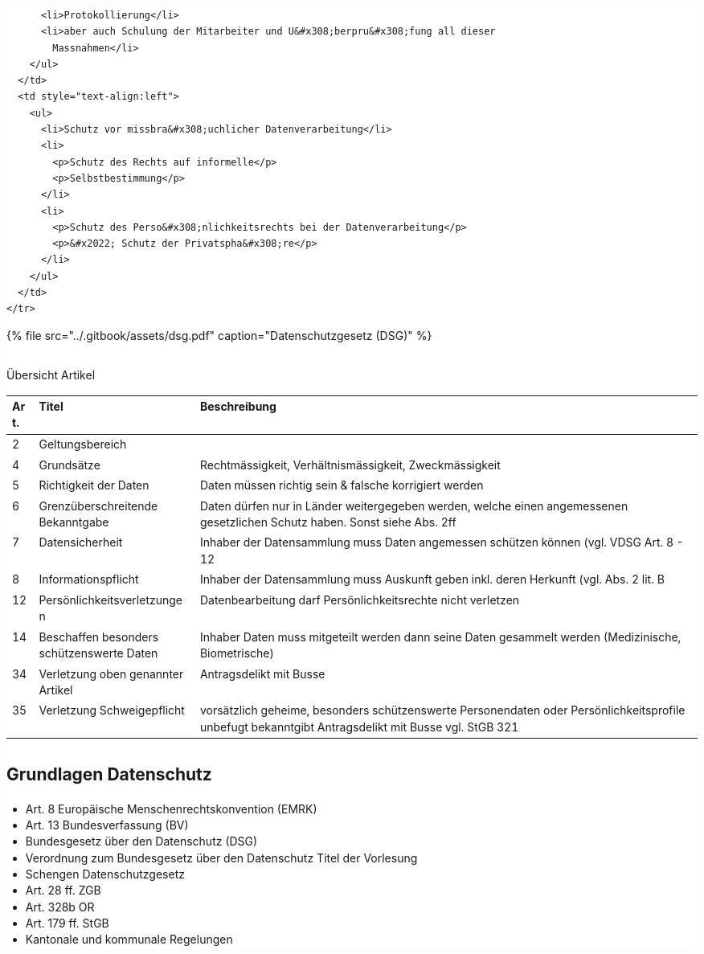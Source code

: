           <li>Protokollierung</li>
          <li>aber auch Schulung der Mitarbeiter und U&#x308;berpru&#x308;fung all dieser
            Massnahmen</li>
        </ul>
      </td>
      <td style="text-align:left">
        <ul>
          <li>Schutz vor missbra&#x308;uchlicher Datenverarbeitung</li>
          <li>
            <p>Schutz des Rechts auf informelle</p>
            <p>Selbstbestimmung</p>
          </li>
          <li>
            <p>Schutz des Perso&#x308;nlichkeitsrechts bei der Datenverarbeitung</p>
            <p>&#x2022; Schutz der Privatspha&#x308;re</p>
          </li>
        </ul>
      </td>
    </tr>
  </tbody>
</table>

{% file src="../.gitbook/assets/dsg.pdf" caption="Datenschutzgesetz \(DSG\)" %}

## 
Übersicht Artikel

| Art. | Titel | Beschreibung |
| :--- | :--- | :--- |
| 2 | Geltungsbereich |  |
| 4 | Grundsätze | Rechtmässigkeit, Verhältnismässigkeit, Zweckmässigkeit |
| 5 | Richtigkeit der Daten | Daten müssen richtig sein & falsche korrigiert werden |
| 6 | Grenzüberschreitende Bekanntgabe | Daten dürfen nur in Länder weitergegeben werden, welche einen angemessenen gesetzlichen Schutz haben. Sonst siehe Abs. 2ff |
| 7 | Datensicherheit | Inhaber der Datensammlung muss Daten angemessen schützen können \(vgl. VDSG Art. 8 - 12 |
| 8 | Informationspflicht | Inhaber der Datensammlung muss Auskunft geben inkl. deren Herkunft \(vgl. Abs. 2 lit. B |
| 12 | Persönlichkeitsverletzungen | Datenbearbeitung darf Persönlichkeitsrechte  nicht verletzen |
| 14 | Beschaffen besonders schützenswerte Daten | Inhaber Daten muss mitgeteilt werden dann seine Daten gesammelt werden \(Medizinische, Biometrische\) |
| 34 | Verletzung oben genannter Artikel | Antragsdelikt mit Busse |
| 35 | Verletzung Schweigepflicht |  vorsätzlich geheime, besonders schützenswerte Personendaten oder Persönlichkeitsprofile unbefugt bekanntgibt  Antragsdelikt mit Busse vgl. StGB 321 |

##  **Grundlagen Datenschutz**

* Art. 8 Europäische Menschenrechtskonvention \(EMRK\)
* Art. 13 Bundesverfassung \(BV\)
* Bundesgesetz über den Datenschutz \(DSG\)
* Verordnung zum Bundesgesetz über den Datenschutz Titel der Vorlesung
* Schengen Datenschutzgesetz
* Art. 28 ff. ZGB
* Art. 328b OR
* Art. 179 ff. StGB
* Kantonale und kommunale Regelungen
